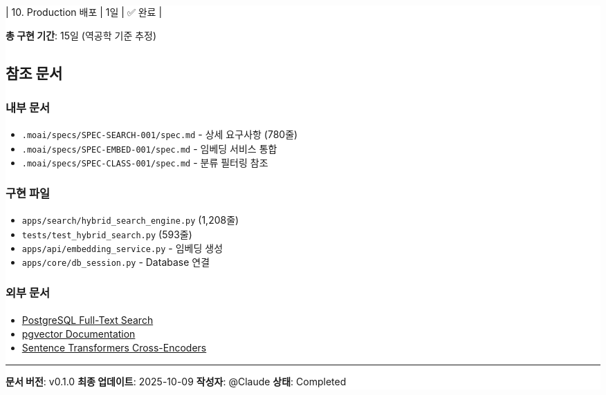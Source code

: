 | 10. Production 배포 | 1일 | ✅ 완료 |

**총 구현 기간**: 15일 (역공학 기준 추정)

## 참조 문서

### 내부 문서
- `.moai/specs/SPEC-SEARCH-001/spec.md` - 상세 요구사항 (780줄)
- `.moai/specs/SPEC-EMBED-001/spec.md` - 임베딩 서비스 통합
- `.moai/specs/SPEC-CLASS-001/spec.md` - 분류 필터링 참조

### 구현 파일
- `apps/search/hybrid_search_engine.py` (1,208줄)
- `tests/test_hybrid_search.py` (593줄)
- `apps/api/embedding_service.py` - 임베딩 생성
- `apps/core/db_session.py` - Database 연결

### 외부 문서
- [PostgreSQL Full-Text Search](https://www.postgresql.org/docs/current/textsearch.html)
- [pgvector Documentation](https://github.com/pgvector/pgvector)
- [Sentence Transformers Cross-Encoders](https://www.sbert.net/examples/applications/cross-encoder/README.html)

---

**문서 버전**: v0.1.0
**최종 업데이트**: 2025-10-09
**작성자**: @Claude
**상태**: Completed
